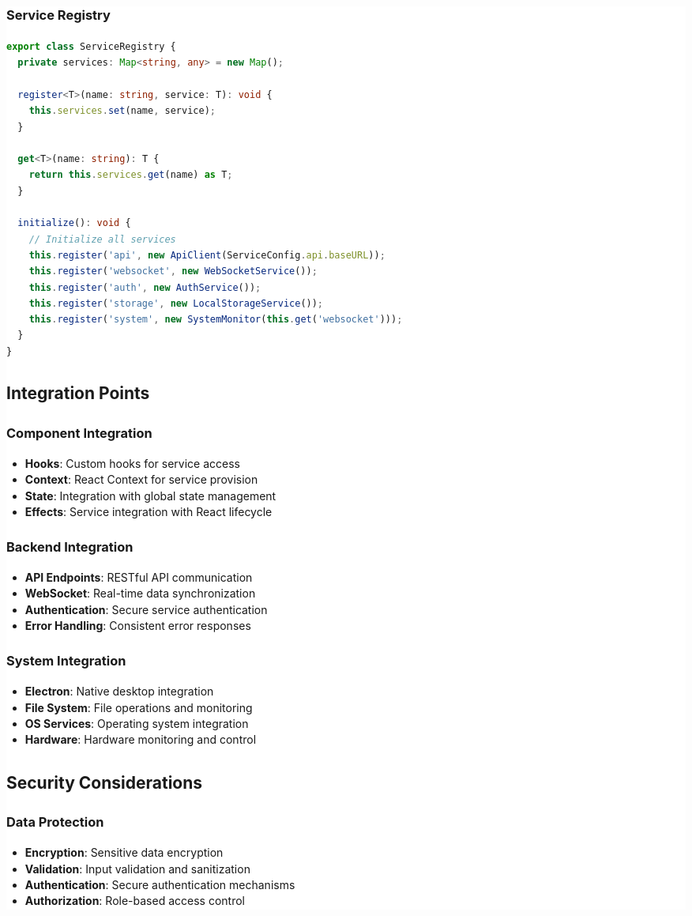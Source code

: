 ```typescript
```

### Service Registry
```typescript
export class ServiceRegistry {
  private services: Map<string, any> = new Map();
  
  register<T>(name: string, service: T): void {
    this.services.set(name, service);
  }
  
  get<T>(name: string): T {
    return this.services.get(name) as T;
  }
  
  initialize(): void {
    // Initialize all services
    this.register('api', new ApiClient(ServiceConfig.api.baseURL));
    this.register('websocket', new WebSocketService());
    this.register('auth', new AuthService());
    this.register('storage', new LocalStorageService());
    this.register('system', new SystemMonitor(this.get('websocket')));
  }
}
```

## Integration Points

### Component Integration
- **Hooks**: Custom hooks for service access
- **Context**: React Context for service provision
- **State**: Integration with global state management
- **Effects**: Service integration with React lifecycle

### Backend Integration
- **API Endpoints**: RESTful API communication
- **WebSocket**: Real-time data synchronization
- **Authentication**: Secure service authentication
- **Error Handling**: Consistent error responses

### System Integration
- **Electron**: Native desktop integration
- **File System**: File operations and monitoring
- **OS Services**: Operating system integration
- **Hardware**: Hardware monitoring and control

## Security Considerations

### Data Protection
- **Encryption**: Sensitive data encryption
- **Validation**: Input validation and sanitization
- **Authentication**: Secure authentication mechanisms
- **Authorization**: Role-based access control
